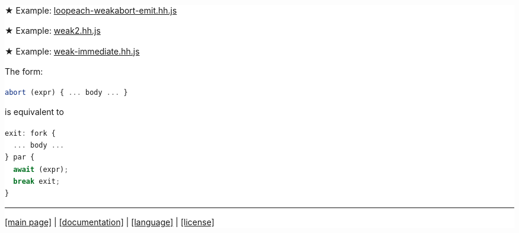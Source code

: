 <span class="hiphop">&#x2605;</span> Example: [loopeach-weakabort-emit.hh.js](../../test/loopeach-weakabort-emit.hh.js)


<span class="hiphop">&#x2605;</span> Example: [weak2.hh.js](../../test/weak2.hh.js)


<span class="hiphop">&#x2605;</span> Example: [weak-immediate.hh.js](../../test/weak-immediate.hh.js)


The form:

```javascript
abort (expr) { ... body ... }

```

is equivalent to

```javascript
exit: fork {
  ... body ... 
} par {
  await (expr);
  break exit;
}
```

- - - - - - - - - - - - - - - - - - - - - - - - - - - - - - - - - - - - - - - - -
[[main page]](../../README.md) | [[documentation]](../README.md) | [[language]](./README.md) | [[license]](../license.md)

